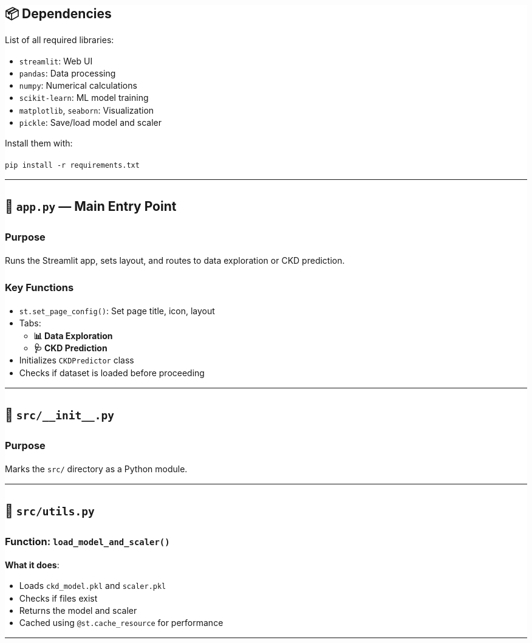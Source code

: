 
## 📦 Dependencies

List of all required libraries:

- `streamlit`: Web UI
- `pandas`: Data processing
- `numpy`: Numerical calculations
- `scikit-learn`: ML model training
- `matplotlib`, `seaborn`: Visualization
- `pickle`: Save/load model and scaler

Install them with:

```
pip install -r requirements.txt
```

---

## 📄 `app.py` — Main Entry Point

### Purpose

Runs the Streamlit app, sets layout, and routes to data exploration or CKD prediction.

### Key Functions

- `st.set_page_config()`: Set page title, icon, layout
- Tabs: 
  - **📊 Data Exploration**
  - **🩺 CKD Prediction**
- Initializes `CKDPredictor` class
- Checks if dataset is loaded before proceeding

---

## 📄 `src/__init__.py`

### Purpose

Marks the `src/` directory as a Python module.

---

## 📄 `src/utils.py`

### Function: `load_model_and_scaler()`

**What it does**:
- Loads `ckd_model.pkl` and `scaler.pkl`
- Checks if files exist
- Returns the model and scaler
- Cached using `@st.cache_resource` for performance

---